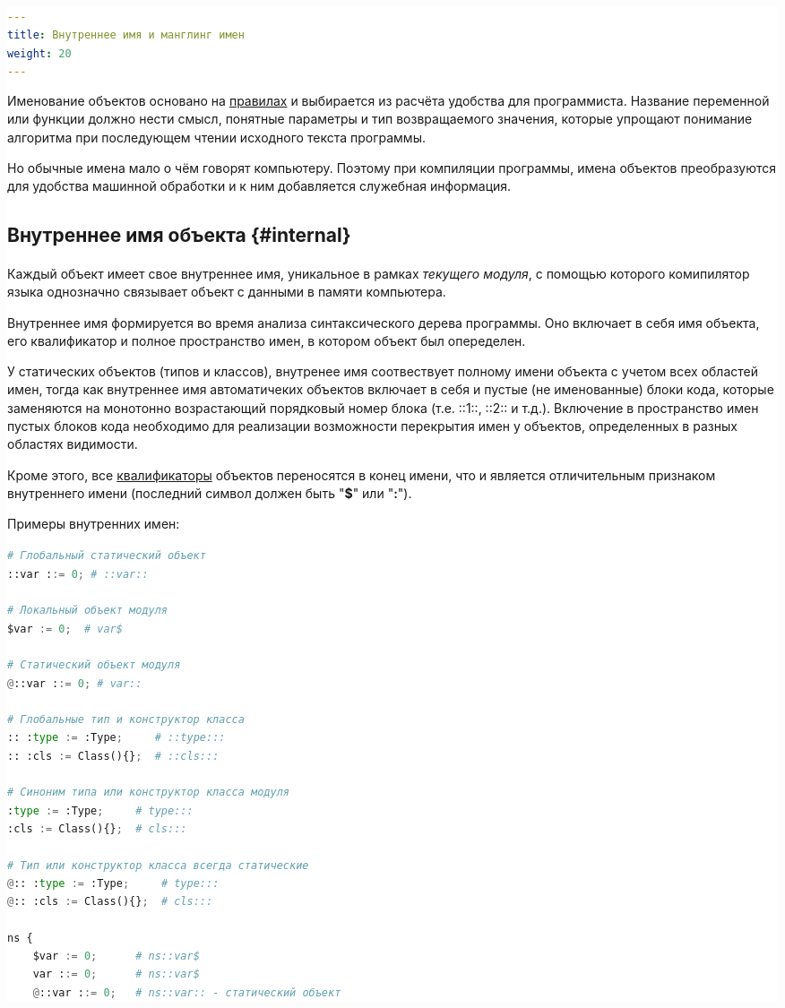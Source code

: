 ```yaml
---
title: Внутреннее имя и манглинг имен
weight: 20
---
```


Именование объектов основано на [правилах](/docs/syntax/naming/) и выбирается из расчёта удобства для программиста. 
Название переменной или функции должно нести смысл, понятные параметры и тип возвращаемого значения, 
которые упрощают понимание алгоритма при последующем чтении исходного текста программы.

Но обычные имена мало о чём говорят компьютеру. Поэтому при компиляции программы, 
имена объектов преобразуются для удобства машинной обработки и к ним добавляется служебная информация. 


## Внутреннее имя объекта {#internal}
Каждый объект имеет свое внутреннее имя, уникальное в рамках *текущего модуля*, 
с помощью которого комипилятор языка однозначно связывает объект с данными в памяти компьютера.

Внутреннее имя формируется во время анализа синтаксического дерева программы.
Оно включает в себя имя объекта, его квалификатор и полное пространство имен, в котором объект был опеределен.

У статических объектов (типов и классов), внутренее имя соотвествует полному имени объекта с учетом всех областей имен,
тогда как внутреннее имя автоматичеких объектов включает в себя и пустые (не именованные) блоки кода,
которые заменяются на монотонно возрастающий порядковый номер блока (т.е. ::1::, ::2:: и т.д.). 
Включение в пространство имен пустых блоков кода необходимо для реализации возможности перекрытия имен 
у объектов, определенных в разных областях видимости.

Кроме этого, все [квалификаторы](/docs/syntax/naming/#sigil) объектов переносятся в конец имени,
что и является отличительным признаком внутреннего имени (последний символ должен быть "**$**" или "**:**").

Примеры внутренних имен:
```python
# Глобальный статический объект
::var ::= 0; # ::var::

# Локальный объект модуля
$var := 0;  # var$

# Статический объект модуля
@::var ::= 0; # var::

# Глобальные тип и конструктор класса
:: :type := :Type;     # ::type:::
:: :cls := Class(){};  # ::cls:::

# Синоним типа или конструктор класса модуля
:type := :Type;     # type:::
:cls := Class(){};  # cls:::

# Тип или конструктор класса всегда статические
@:: :type := :Type;     # type:::
@:: :cls := Class(){};  # cls:::

ns {
    $var := 0;      # ns::var$
    var ::= 0;      # ns::var$
    @::var ::= 0;   # ns::var:: - статический объект
```